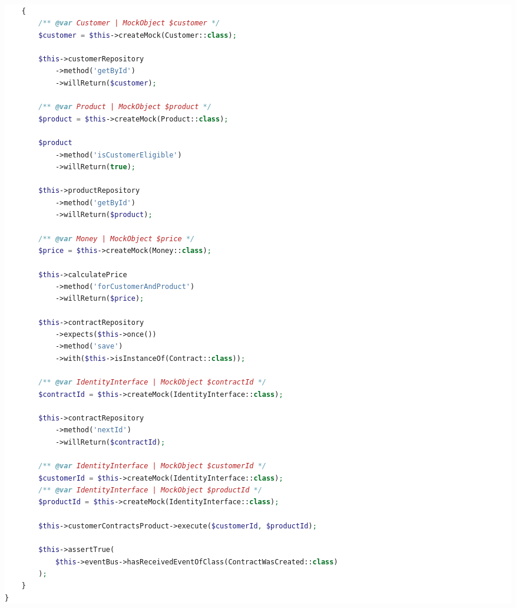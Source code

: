 ```php
    {
        /** @var Customer | MockObject $customer */
        $customer = $this->createMock(Customer::class);

        $this->customerRepository
            ->method('getById')
            ->willReturn($customer);

        /** @var Product | MockObject $product */
        $product = $this->createMock(Product::class);

        $product
            ->method('isCustomerEligible')
            ->willReturn(true);

        $this->productRepository
            ->method('getById')
            ->willReturn($product);

        /** @var Money | MockObject $price */
        $price = $this->createMock(Money::class);

        $this->calculatePrice
            ->method('forCustomerAndProduct')
            ->willReturn($price);

        $this->contractRepository
            ->expects($this->once())
            ->method('save')
            ->with($this->isInstanceOf(Contract::class));

        /** @var IdentityInterface | MockObject $contractId */
        $contractId = $this->createMock(IdentityInterface::class);

        $this->contractRepository
            ->method('nextId')
            ->willReturn($contractId);
        
        /** @var IdentityInterface | MockObject $customerId */
        $customerId = $this->createMock(IdentityInterface::class);
        /** @var IdentityInterface | MockObject $productId */
        $productId = $this->createMock(IdentityInterface::class);

        $this->customerContractsProduct->execute($customerId, $productId);
        
        $this->assertTrue(
            $this->eventBus->hasReceivedEventOfClass(ContractWasCreated::class)
        );
    }
}
```
